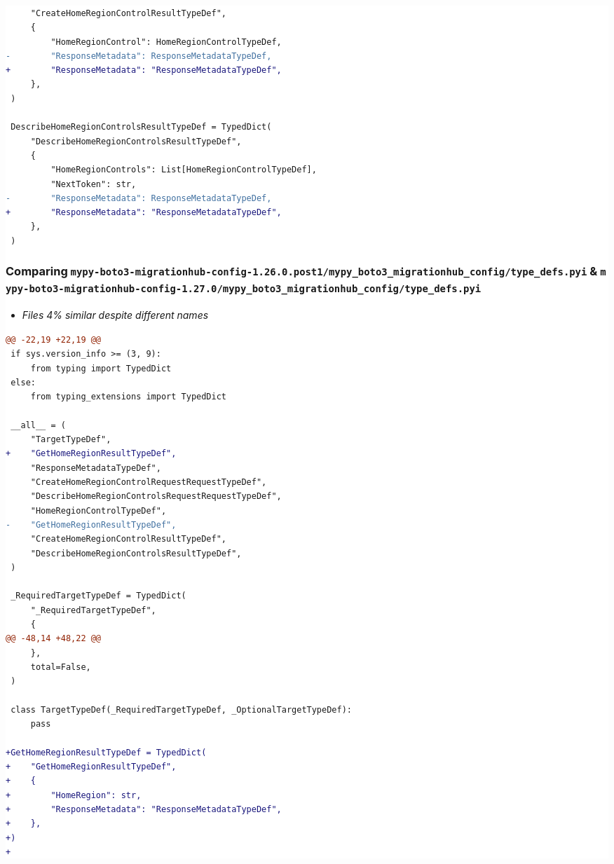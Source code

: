 ```diff
     "CreateHomeRegionControlResultTypeDef",
     {
         "HomeRegionControl": HomeRegionControlTypeDef,
-        "ResponseMetadata": ResponseMetadataTypeDef,
+        "ResponseMetadata": "ResponseMetadataTypeDef",
     },
 )
 
 DescribeHomeRegionControlsResultTypeDef = TypedDict(
     "DescribeHomeRegionControlsResultTypeDef",
     {
         "HomeRegionControls": List[HomeRegionControlTypeDef],
         "NextToken": str,
-        "ResponseMetadata": ResponseMetadataTypeDef,
+        "ResponseMetadata": "ResponseMetadataTypeDef",
     },
 )
```

### Comparing `mypy-boto3-migrationhub-config-1.26.0.post1/mypy_boto3_migrationhub_config/type_defs.pyi` & `mypy-boto3-migrationhub-config-1.27.0/mypy_boto3_migrationhub_config/type_defs.pyi`

 * *Files 4% similar despite different names*

```diff
@@ -22,19 +22,19 @@
 if sys.version_info >= (3, 9):
     from typing import TypedDict
 else:
     from typing_extensions import TypedDict
 
 __all__ = (
     "TargetTypeDef",
+    "GetHomeRegionResultTypeDef",
     "ResponseMetadataTypeDef",
     "CreateHomeRegionControlRequestRequestTypeDef",
     "DescribeHomeRegionControlsRequestRequestTypeDef",
     "HomeRegionControlTypeDef",
-    "GetHomeRegionResultTypeDef",
     "CreateHomeRegionControlResultTypeDef",
     "DescribeHomeRegionControlsResultTypeDef",
 )
 
 _RequiredTargetTypeDef = TypedDict(
     "_RequiredTargetTypeDef",
     {
@@ -48,14 +48,22 @@
     },
     total=False,
 )
 
 class TargetTypeDef(_RequiredTargetTypeDef, _OptionalTargetTypeDef):
     pass
 
+GetHomeRegionResultTypeDef = TypedDict(
+    "GetHomeRegionResultTypeDef",
+    {
+        "HomeRegion": str,
+        "ResponseMetadata": "ResponseMetadataTypeDef",
+    },
+)
+
```